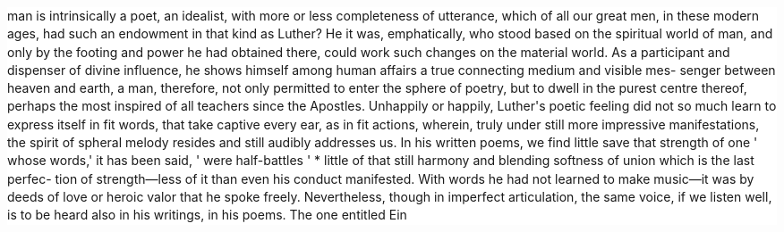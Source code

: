 man is intrinsically a poet, an idealist, with more or
less completeness of utterance,
which of all our great men, in these modern
ages, had such an endowment
in
that
kind as Luther?
He
it was, emphatically, who stood based on
the
spiritual world
of man, and only by the footing and power he had obtained
there, could work such
changes on the material world.
As a participant and dispenser of divine
influence,
he shows himself among human affairs a true connecting medium and
visible mes-
senger between heaven and earth, a man, therefore, not only permitted to enter the
sphere of poetry, but to dwell in the purest centre thereof, perhaps the most inspired
of all
teachers
since
the Apostles.
Unhappily or
happily, Luther's poetic
feeling
did not so much learn to express itself in
fit words, that take captive every ear, as in
fit
actions, wherein, truly under
still more
impressive
manifestations, the
spirit of
spheral melody resides and still audibly addresses us.
In his written poems, we find
little save that strength of one
' whose words,'
it has been said,
' were half-battles
' *
little of that
still harmony and blending
softness
of union which
is the last perfec-
tion of strength—less of
it than even his conduct manifested.
With words he had
not learned to make music—it was by deeds of love
or heroic valor that he spoke
freely.
Nevertheless, though in
imperfect
articulation, the same voice,
if we
listen
well,
is to be heard also in
his writings, in
his poems.
The one
entitled Ein